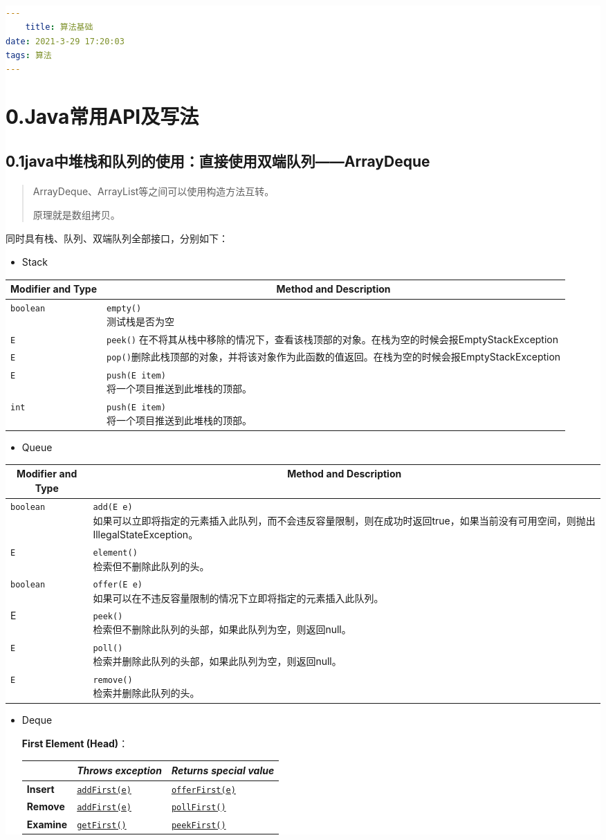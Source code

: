 ```yaml
---
	title: 算法基础 
date: 2021-3-29 17:20:03
tags: 算法
---
```


# 0.Java常用API及写法

## 0.1java中堆栈和队列的使用：直接使用双端队列——ArrayDeque

> ArrayDeque、ArrayList等之间可以使用构造方法互转。
>
> 原理就是数组拷贝。

同时具有栈、队列、双端队列全部接口，分别如下：

- Stack

| Modifier and Type | Method and Description                                       |
| ----------------- | ------------------------------------------------------------ |
| `boolean`         | `empty()`<br/>测试栈是否为空                                 |
| `E`               | `peek()` 在不将其从栈中移除的情况下，查看该栈顶部的对象。在栈为空的时候会报EmptyStackException |
| `E`               | `pop()`删除此栈顶部的对象，并将该对象作为此函数的值返回。在栈为空的时候会报EmptyStackException |
| `E`               | `push(E item)`<br/>将一个项目推送到此堆栈的顶部。            |
| `int`             | `push(E item)`<br/>将一个项目推送到此堆栈的顶部。            |

- Queue

| Modifier and Type | Method and Description                                       |
| ----------------- | ------------------------------------------------------------ |
| `boolean`         | `add(E e)`<br/>如果可以立即将指定的元素插入此队列，而不会违反容量限制，则在成功时返回true，如果当前没有可用空间，则抛出IllegalStateException。 |
| `E`               | `element()`<br/>检索但不删除此队列的头。                     |
| `boolean`         | `offer(E e)`<br/>如果可以在不违反容量限制的情况下立即将指定的元素插入此队列。 |
| E                 | `peek()`<br/>检索但不删除此队列的头部，如果此队列为空，则返回null。 |
| `E`               | `poll()`<br/>检索并删除此队列的头部，如果此队列为空，则返回null。 |
| `E`               | `remove()`<br/>检索并删除此队列的头。                        |

- Deque

  **First Element (Head)**：

  |             | *Throws exception*                                           | *Returns special value*                                      |
  | ----------- | ------------------------------------------------------------ | ------------------------------------------------------------ |
  | **Insert**  | [`addFirst(e)`](https://docs.oracle.com/javase/8/docs/api/java/util/Deque.html#addFirst-E-) | [`offerFirst(e)`](https://docs.oracle.com/javase/8/docs/api/java/util/Deque.html#offerFirst-E-) |
  | **Remove**  | [`addFirst(e)`](https://docs.oracle.com/javase/8/docs/api/java/util/Deque.html#addFirst-E-) | [`pollFirst()`](https://docs.oracle.com/javase/8/docs/api/java/util/Deque.html#pollFirst--) |
  | **Examine** | [`getFirst()`](https://docs.oracle.com/javase/8/docs/api/java/util/Deque.html#getFirst--) | [`peekFirst()`](https://docs.oracle.com/javase/8/docs/api/java/util/Deque.html#peekFirst--) |
